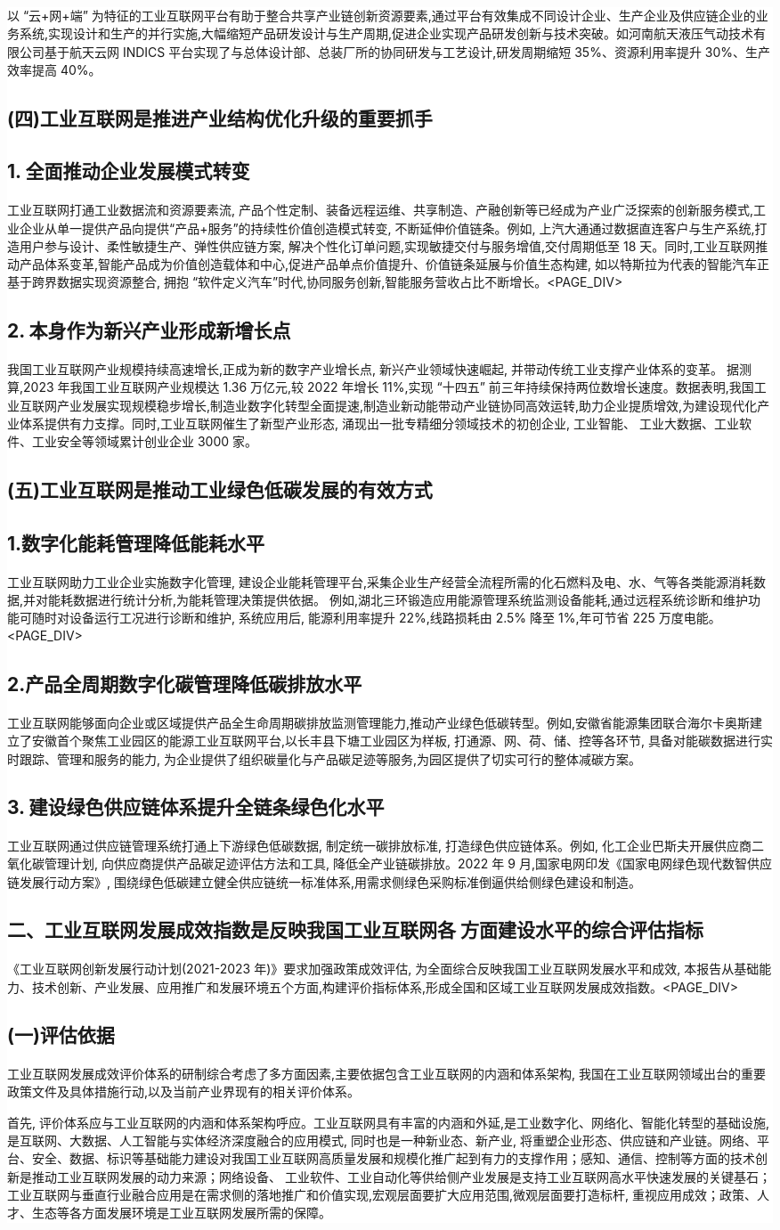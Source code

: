 以 “云+网+端” 为特征的工业互联网平台有助于整合共享产业链创新资源要素,通过平台有效集成不同设计企业、生产企业及供应链企业的业务系统,实现设计和生产的并行实施,大幅缩短产品研发设计与生产周期,促进企业实现产品研发创新与技术突破。如河南航天液压气动技术有限公司基于航天云网 INDICS 平台实现了与总体设计部、总装厂所的协同研发与工艺设计,研发周期缩短 35%、资源利用率提升 30%、生产效率提高 40%。

## (四)工业互联网是推进产业结构优化升级的重要抓手

## 1. 全面推动企业发展模式转变

工业互联网打通工业数据流和资源要素流, 产品个性定制、装备远程运维、共享制造、产融创新等已经成为产业广泛探索的创新服务模式,工业企业从单一提供产品向提供“产品+服务”的持续性价值创造模式转变, 不断延伸价值链条。例如, 上汽大通通过数据直连客户与生产系统,打造用户参与设计、柔性敏捷生产、弹性供应链方案, 解决个性化订单问题,实现敏捷交付与服务增值,交付周期低至 18 天。同时,工业互联网推动产品体系变革,智能产品成为价值创造载体和中心,促进产品单点价值提升、价值链条延展与价值生态构建, 如以特斯拉为代表的智能汽车正基于跨界数据实现资源整合, 拥抱 “软件定义汽车”时代,协同服务创新,智能服务营收占比不断增长。<PAGE_DIV> 

## 2. 本身作为新兴产业形成新增长点

我国工业互联网产业规模持续高速增长,正成为新的数字产业增长点, 新兴产业领域快速崛起, 并带动传统工业支撑产业体系的变革。 据测算,2023 年我国工业互联网产业规模达 1.36 万亿元,较 2022 年增长 11%,实现 “十四五” 前三年持续保持两位数增长速度。数据表明,我国工业互联网产业发展实现规模稳步增长,制造业数字化转型全面提速,制造业新动能带动产业链协同高效运转,助力企业提质增效,为建设现代化产业体系提供有力支撑。同时,工业互联网催生了新型产业形态, 涌现出一批专精细分领域技术的初创企业, 工业智能、 工业大数据、工业软件、工业安全等领域累计创业企业 3000 家。

## (五)工业互联网是推动工业绿色低碳发展的有效方式

## 1.数字化能耗管理降低能耗水平

工业互联网助力工业企业实施数字化管理, 建设企业能耗管理平台,采集企业生产经营全流程所需的化石燃料及电、水、气等各类能源消耗数据,并对能耗数据进行统计分析,为能耗管理决策提供依据。 例如,湖北三环锻造应用能源管理系统监测设备能耗,通过远程系统诊断和维护功能可随时对设备运行工况进行诊断和维护, 系统应用后, 能源利用率提升 22%,线路损耗由 2.5% 降至 1%,年可节省 225 万度电能。<PAGE_DIV> 

## 2.产品全周期数字化碳管理降低碳排放水平

工业互联网能够面向企业或区域提供产品全生命周期碳排放监测管理能力,推动产业绿色低碳转型。例如,安徽省能源集团联合海尔卡奥斯建立了安徽首个聚焦工业园区的能源工业互联网平台,以长丰县下塘工业园区为样板, 打通源、网、荷、储、控等各环节, 具备对能碳数据进行实时跟踪、管理和服务的能力, 为企业提供了组织碳量化与产品碳足迹等服务,为园区提供了切实可行的整体减碳方案。

## 3. 建设绿色供应链体系提升全链条绿色化水平

工业互联网通过供应链管理系统打通上下游绿色低碳数据, 制定统一碳排放标准, 打造绿色供应链体系。例如, 化工企业巴斯夫开展供应商二氧化碳管理计划, 向供应商提供产品碳足迹评估方法和工具, 降低全产业链碳排放。2022 年 9 月,国家电网印发《国家电网绿色现代数智供应链发展行动方案》, 围绕绿色低碳建立健全供应链统一标准体系,用需求侧绿色采购标准倒逼供给侧绿色建设和制造。

## 二、工业互联网发展成效指数是反映我国工业互联网各 方面建设水平的综合评估指标

《工业互联网创新发展行动计划(2021-2023 年)》要求加强政策成效评估, 为全面综合反映我国工业互联网发展水平和成效, 本报告从基础能力、技术创新、产业发展、应用推广和发展环境五个方面,构建评价指标体系,形成全国和区域工业互联网发展成效指数。<PAGE_DIV> 

## (一)评估依据

工业互联网发展成效评价体系的研制综合考虑了多方面因素,主要依据包含工业互联网的内涵和体系架构, 我国在工业互联网领域出台的重要政策文件及具体措施行动,以及当前产业界现有的相关评价体系。

首先, 评价体系应与工业互联网的内涵和体系架构呼应。工业互联网具有丰富的内涵和外延,是工业数字化、网络化、智能化转型的基础设施,是互联网、大数据、人工智能与实体经济深度融合的应用模式, 同时也是一种新业态、新产业, 将重塑企业形态、供应链和产业链。网络、平台、安全、数据、标识等基础能力建设对我国工业互联网高质量发展和规模化推广起到有力的支撑作用；感知、通信、控制等方面的技术创新是推动工业互联网发展的动力来源；网络设备、 工业软件、工业自动化等供给侧产业发展是支持工业互联网高水平快速发展的关键基石；工业互联网与垂直行业融合应用是在需求侧的落地推广和价值实现,宏观层面要扩大应用范围,微观层面要打造标杆, 重视应用成效；政策、人才、生态等各方面发展环境是工业互联网发展所需的保障。

